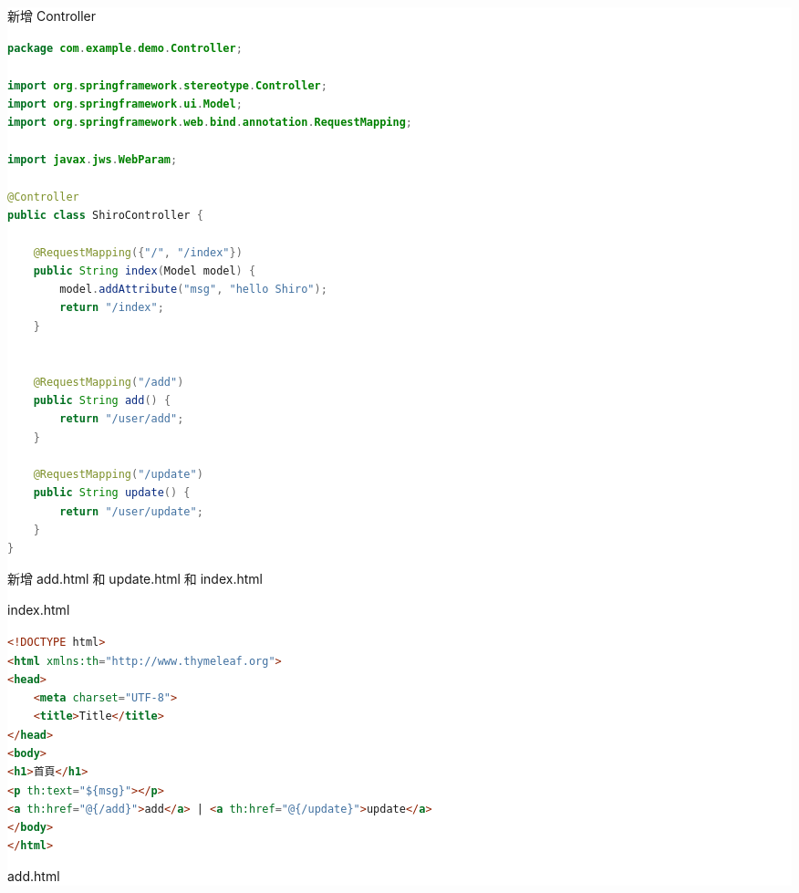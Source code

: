 新增 Controller

```java
package com.example.demo.Controller;

import org.springframework.stereotype.Controller;
import org.springframework.ui.Model;
import org.springframework.web.bind.annotation.RequestMapping;

import javax.jws.WebParam;

@Controller
public class ShiroController {

    @RequestMapping({"/", "/index"})
    public String index(Model model) {
        model.addAttribute("msg", "hello Shiro");
        return "/index";
    }


    @RequestMapping("/add")
    public String add() {
        return "/user/add";
    }

    @RequestMapping("/update")
    public String update() {
        return "/user/update";
    }
}
```



新增 add.html 和 update.html 和 index.html

index.html

```html
<!DOCTYPE html>
<html xmlns:th="http://www.thymeleaf.org">
<head>
    <meta charset="UTF-8">
    <title>Title</title>
</head>
<body>
<h1>首頁</h1>
<p th:text="${msg}"></p>
<a th:href="@{/add}">add</a> | <a th:href="@{/update}">update</a>
</body>
</html>
```

add.html 

